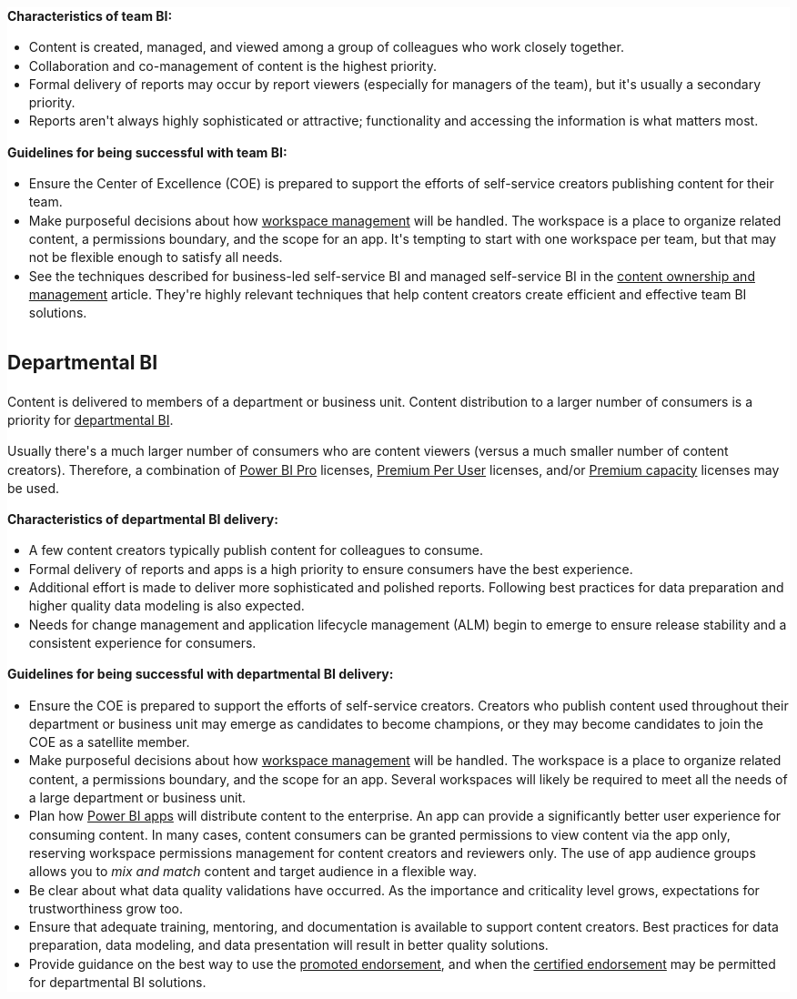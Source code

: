 **Characteristics of team BI:**

- Content is created, managed, and viewed among a group of colleagues who work closely together.
- Collaboration and co-management of content is the highest priority.
- Formal delivery of reports may occur by report viewers (especially for managers of the team), but it's usually a secondary priority.
- Reports aren't always highly sophisticated or attractive; functionality and accessing the information is what matters most.

**Guidelines for being successful with team BI:**

- Ensure the Center of Excellence (COE) is prepared to support the efforts of self-service creators publishing content for their team.
- Make purposeful decisions about how [workspace management](/power-bi/collaborate-share/service-create-the-new-workspaces) will be handled. The workspace is a place to organize related content, a permissions boundary, and the scope for an app. It's tempting to start with one workspace per team, but that may not be flexible enough to satisfy all needs.
- See the techniques described for business-led self-service BI and managed self-service BI in the [content ownership and management](powerbi-adoption-roadmap-content-ownership-and-management.md) article. They're highly relevant techniques that help content creators create efficient and effective team BI solutions.

## Departmental BI

Content is delivered to members of a department or business unit. Content distribution to a larger number of consumers is a priority for [departmental BI](powerbi-implementation-planning-usage-scenario-departmental-bi.md).

Usually there's a much larger number of consumers who are content viewers (versus a much smaller number of content creators). Therefore, a combination of [Power BI Pro](/power-bi/enterprise/service-admin-purchasing-power-bi-pro) licenses, [Premium Per User](/power-bi/enterprise/service-premium-per-user-faq) licenses, and/or [Premium capacity](/power-bi/enterprise/service-premium-gen2-what-is#subscriptions-and-licensing) licenses may be used.

**Characteristics of departmental BI delivery:**

- A few content creators typically publish content for colleagues to consume.
- Formal delivery of reports and apps is a high priority to ensure consumers have the best experience.
- Additional effort is made to deliver more sophisticated and polished reports. Following best practices for data preparation and higher quality data modeling is also expected.
- Needs for change management and application lifecycle management (ALM) begin to emerge to ensure release stability and a consistent experience for consumers.

**Guidelines for being successful with departmental BI delivery:**

- Ensure the COE is prepared to support the efforts of self-service creators. Creators who publish content used throughout their department or business unit may emerge as candidates to become champions, or they may become candidates to join the COE as a satellite member.
- Make purposeful decisions about how [workspace management](/power-bi/collaborate-share/service-create-the-new-workspaces) will be handled. The workspace is a place to organize related content, a permissions boundary, and the scope for an app. Several workspaces will likely be required to meet all the needs of a large department or business unit.
- Plan how [Power BI apps](/power-bi/consumer/end-user-apps) will distribute content to the enterprise. An app can provide a significantly better user experience for consuming content. In many cases, content consumers can be granted permissions to view content via the app only, reserving workspace permissions management for content creators and reviewers only. The use of app audience groups allows you to *mix and match* content and target audience in a flexible way.
- Be clear about what data quality validations have occurred. As the importance and criticality level grows, expectations for trustworthiness grow too.
- Ensure that adequate training, mentoring, and documentation is available to support content creators. Best practices for data preparation, data modeling, and data presentation will result in better quality solutions.
- Provide guidance on the best way to use the [promoted endorsement](/power-bi/collaborate-share/service-endorse-content#promote-content), and when the [certified endorsement](/power-bi/collaborate-share/service-endorse-content#certify-content) may be permitted for departmental BI solutions.